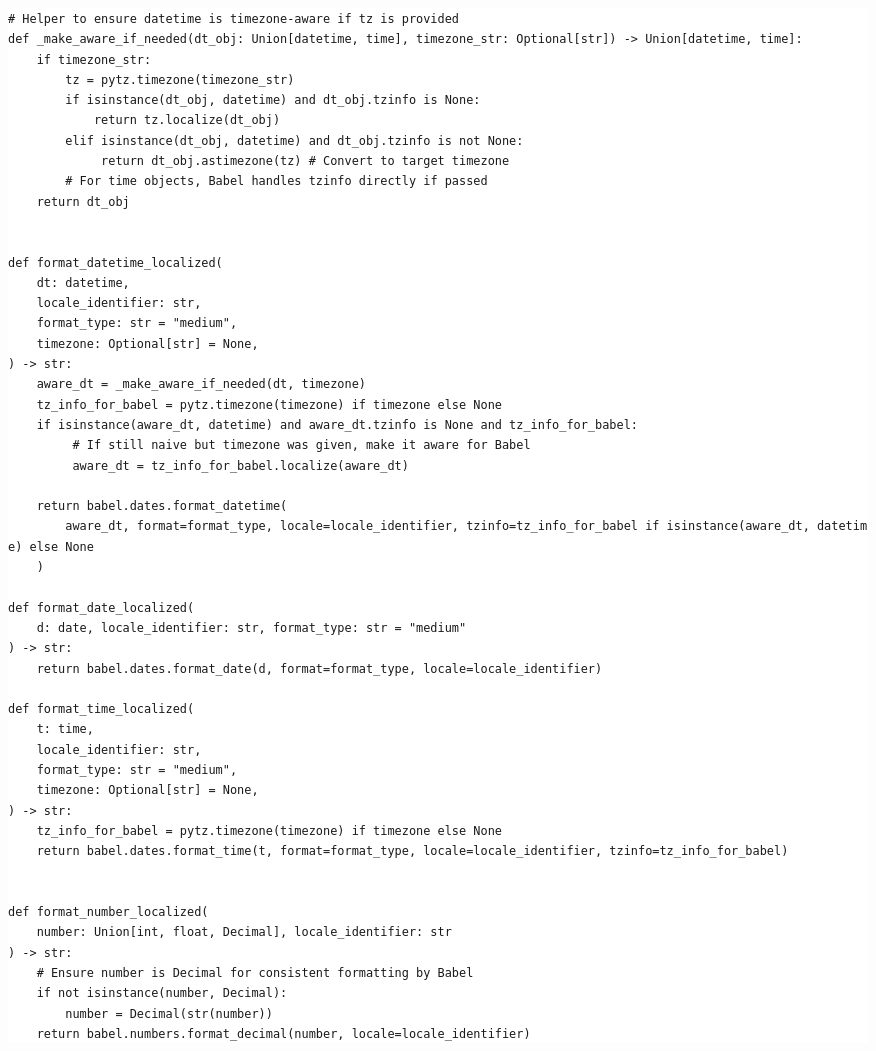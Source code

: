     # Helper to ensure datetime is timezone-aware if tz is provided
    def _make_aware_if_needed(dt_obj: Union[datetime, time], timezone_str: Optional[str]) -> Union[datetime, time]:
        if timezone_str:
            tz = pytz.timezone(timezone_str)
            if isinstance(dt_obj, datetime) and dt_obj.tzinfo is None:
                return tz.localize(dt_obj)
            elif isinstance(dt_obj, datetime) and dt_obj.tzinfo is not None:
                 return dt_obj.astimezone(tz) # Convert to target timezone
            # For time objects, Babel handles tzinfo directly if passed
        return dt_obj


    def format_datetime_localized(
        dt: datetime,
        locale_identifier: str,
        format_type: str = "medium",
        timezone: Optional[str] = None,
    ) -> str:
        aware_dt = _make_aware_if_needed(dt, timezone)
        tz_info_for_babel = pytz.timezone(timezone) if timezone else None
        if isinstance(aware_dt, datetime) and aware_dt.tzinfo is None and tz_info_for_babel:
             # If still naive but timezone was given, make it aware for Babel
             aware_dt = tz_info_for_babel.localize(aware_dt)

        return babel.dates.format_datetime(
            aware_dt, format=format_type, locale=locale_identifier, tzinfo=tz_info_for_babel if isinstance(aware_dt, datetime) else None
        )

    def format_date_localized(
        d: date, locale_identifier: str, format_type: str = "medium"
    ) -> str:
        return babel.dates.format_date(d, format=format_type, locale=locale_identifier)

    def format_time_localized(
        t: time,
        locale_identifier: str,
        format_type: str = "medium",
        timezone: Optional[str] = None,
    ) -> str:
        tz_info_for_babel = pytz.timezone(timezone) if timezone else None
        return babel.dates.format_time(t, format=format_type, locale=locale_identifier, tzinfo=tz_info_for_babel)


    def format_number_localized(
        number: Union[int, float, Decimal], locale_identifier: str
    ) -> str:
        # Ensure number is Decimal for consistent formatting by Babel
        if not isinstance(number, Decimal):
            number = Decimal(str(number))
        return babel.numbers.format_decimal(number, locale=locale_identifier)
